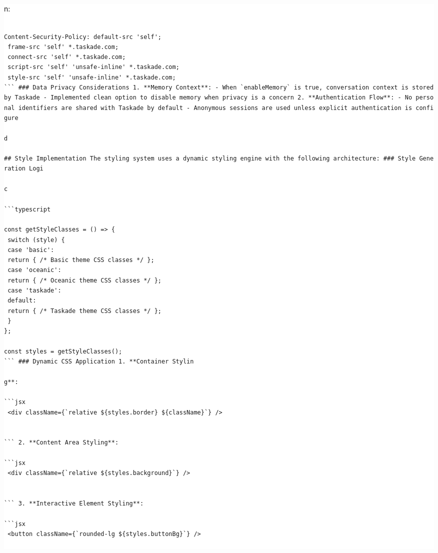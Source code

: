 n:

```

Content-Security-Policy: default-src 'self';
 frame-src 'self' *.taskade.com;
 connect-src 'self' *.taskade.com;
 script-src 'self' 'unsafe-inline' *.taskade.com;
 style-src 'self' 'unsafe-inline' *.taskade.com;
``` ### Data Privacy Considerations 1. **Memory Context**: - When `enableMemory` is true, conversation context is stored by Taskade - Implemented clean option to disable memory when privacy is a concern 2. **Authentication Flow**: - No personal identifiers are shared with Taskade by default - Anonymous sessions are used unless explicit authentication is configure

d

## Style Implementation The styling system uses a dynamic styling engine with the following architecture: ### Style Generation Logi

c

```typescript

const getStyleClasses = () => {
 switch (style) {
 case 'basic':
 return { /* Basic theme CSS classes */ };
 case 'oceanic':
 return { /* Oceanic theme CSS classes */ };
 case 'taskade':
 default:
 return { /* Taskade theme CSS classes */ };
 }
};

const styles = getStyleClasses();
``` ### Dynamic CSS Application 1. **Container Stylin

g**:

```jsx
 <div className={`relative ${styles.border} ${className}`} />


``` 2. **Content Area Styling**:

```jsx
 <div className={`relative ${styles.background}`} />


``` 3. **Interactive Element Styling**:

```jsx
 <button className={`rounded-lg ${styles.buttonBg}`} />


```
